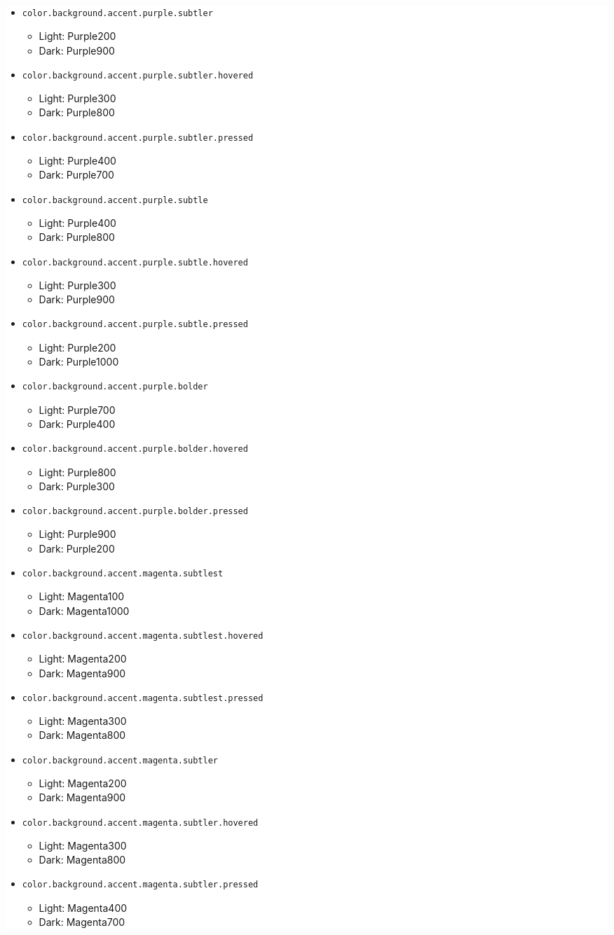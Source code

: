 - `color.background.accent.purple.subtler`
  - Light: Purple200
  - Dark: Purple900

- `color.background.accent.purple.subtler.hovered`
  - Light: Purple300
  - Dark: Purple800

- `color.background.accent.purple.subtler.pressed`
  - Light: Purple400
  - Dark: Purple700

- `color.background.accent.purple.subtle`
  - Light: Purple400
  - Dark: Purple800

- `color.background.accent.purple.subtle.hovered`
  - Light: Purple300
  - Dark: Purple900

- `color.background.accent.purple.subtle.pressed`
  - Light: Purple200
  - Dark: Purple1000

- `color.background.accent.purple.bolder`
  - Light: Purple700
  - Dark: Purple400

- `color.background.accent.purple.bolder.hovered`
  - Light: Purple800
  - Dark: Purple300

- `color.background.accent.purple.bolder.pressed`
  - Light: Purple900
  - Dark: Purple200

- `color.background.accent.magenta.subtlest`
  - Light: Magenta100
  - Dark: Magenta1000

- `color.background.accent.magenta.subtlest.hovered`
  - Light: Magenta200
  - Dark: Magenta900

- `color.background.accent.magenta.subtlest.pressed`
  - Light: Magenta300
  - Dark: Magenta800

- `color.background.accent.magenta.subtler`
  - Light: Magenta200
  - Dark: Magenta900

- `color.background.accent.magenta.subtler.hovered`
  - Light: Magenta300
  - Dark: Magenta800

- `color.background.accent.magenta.subtler.pressed`
  - Light: Magenta400
  - Dark: Magenta700
